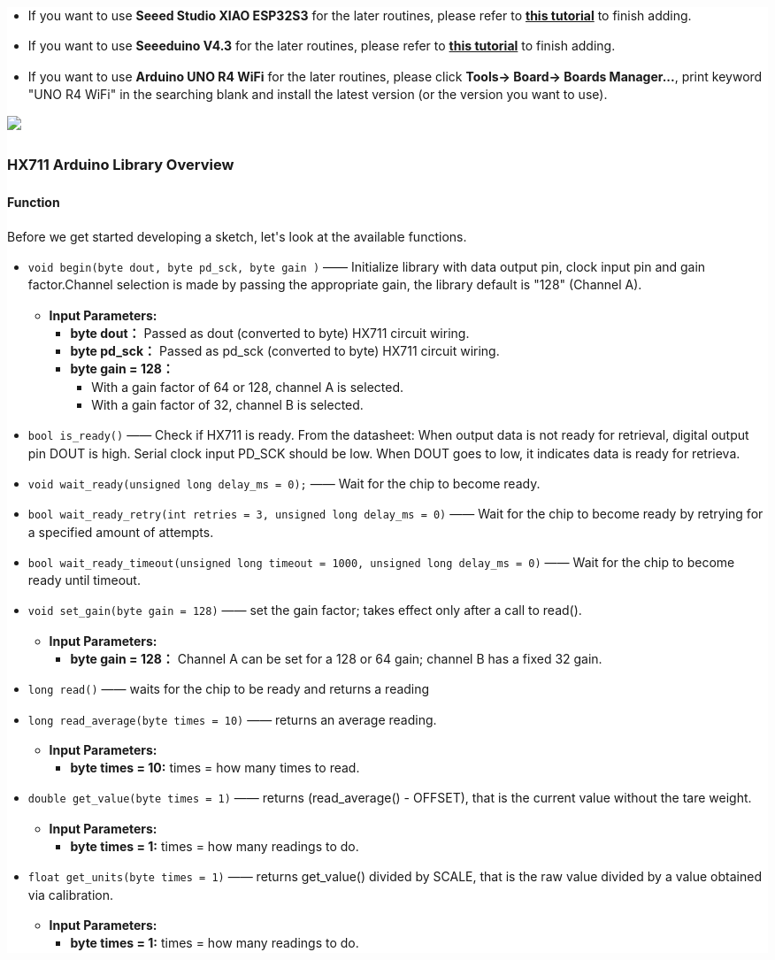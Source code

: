 - If you want to use **Seeed Studio XIAO ESP32S3** for the later routines, please refer to **[this tutorial](http://wiki.seeedstudio.com/xiao_esp32s3_getting_started#software-preparation)** to finish adding.

- If you want to use **Seeeduino V4.3** for the later routines, please refer to **[this tutorial](https://wiki.seeedstudio.com/Seeeduino_v4.2/)** to finish adding.

- If you want to use **Arduino UNO R4 WiFi** for the later routines, please click **Tools-> Board-> Boards Manager...**, print keyword "UNO R4 WiFi" in the searching blank and install the latest version (or the version you want to use). 

<div style={{textAlign:'center'}}><img src="https://files.seeedstudio.com/wiki/grove-mp3-v4/4.png" style={{width:800, height:'auto'}}/></div>


### HX711 Arduino Library Overview

#### Function

Before we get started developing a sketch, let's look at the available functions.

- `void begin(byte dout, byte pd_sck, byte gain )` —— Initialize library with data output pin, clock input pin and gain factor.Channel selection is made by passing the appropriate gain, the library default is "128" (Channel A).
	- **Input Parameters:**
		- **byte dout：** Passed as dout (converted to byte) HX711 circuit wiring.
		- **byte pd_sck：** Passed as pd_sck (converted to byte) HX711 circuit wiring.
		- **byte gain = 128：**
			- With a gain factor of 64 or 128, channel A is selected.
			- With a gain factor of 32, channel B is selected.

- `bool is_ready()` —— Check if HX711 is ready. From the datasheet: When output data is not ready for retrieval, digital output pin DOUT is high. Serial clock input PD_SCK should be low. When DOUT goes to low, it indicates data is ready for retrieva.

- `void wait_ready(unsigned long delay_ms = 0);` —— Wait for the chip to become ready.

- `bool wait_ready_retry(int retries = 3, unsigned long delay_ms = 0)` —— 	Wait for the chip to become ready by retrying for a specified amount of attempts.

- `bool wait_ready_timeout(unsigned long timeout = 1000, unsigned long delay_ms = 0)` —— Wait for the chip to become ready until timeout.

- `void set_gain(byte gain = 128)` —— set the gain factor; takes effect only after a call to read().
	- **Input Parameters:**
		- **byte gain = 128：** Channel A can be set for a 128 or 64 gain; channel B has a fixed 32 gain.

- `long read()` —— waits for the chip to be ready and returns a reading

- `long read_average(byte times = 10)` —— returns an average reading.
	- **Input Parameters:**
		- **byte times = 10:** times = how many times to read.

- `double get_value(byte times = 1)` ——  returns (read_average() - OFFSET), that is the current value without the tare weight.
	- **Input Parameters:**
		- **byte times = 1:** times = how many readings to do.
- `float get_units(byte times = 1)` —— returns get_value() divided by SCALE, that is the raw value divided by a value obtained via calibration.
	- **Input Parameters:**
		- **byte times = 1:** times = how many readings to do.
